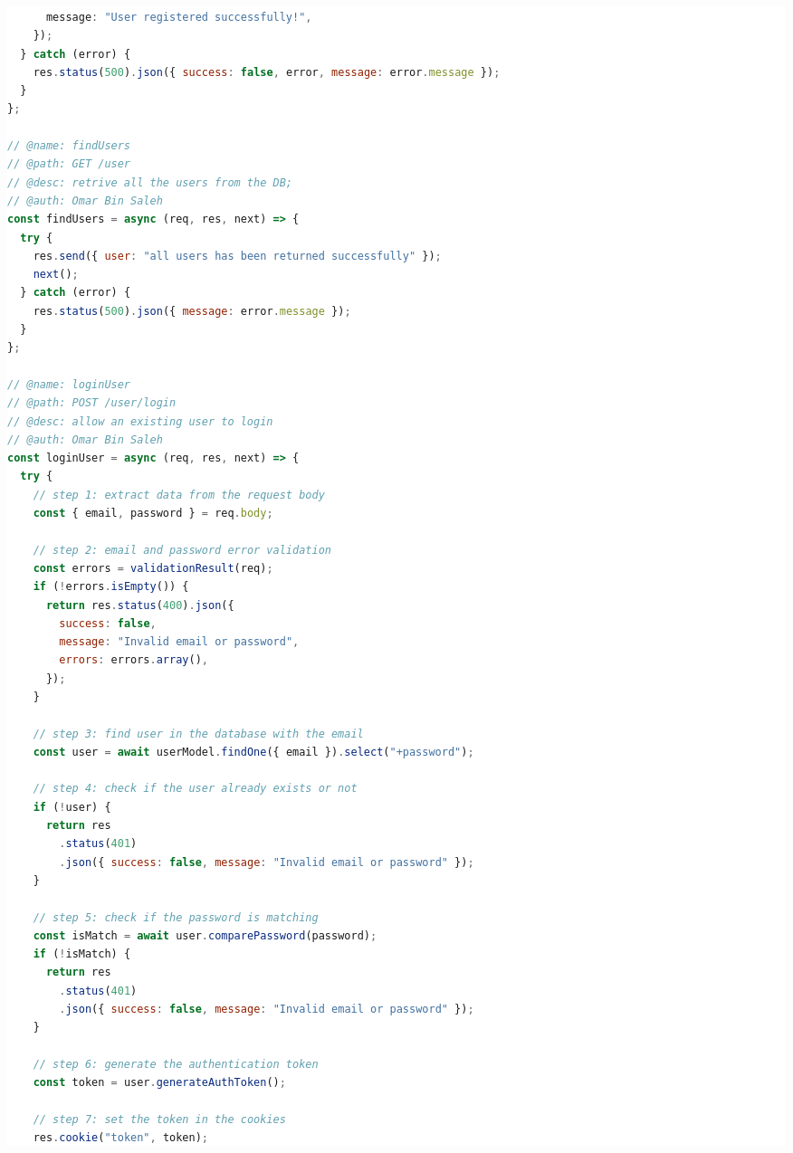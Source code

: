 ```jsx
      message: "User registered successfully!",
    });
  } catch (error) {
    res.status(500).json({ success: false, error, message: error.message });
  }
};

// @name: findUsers
// @path: GET /user
// @desc: retrive all the users from the DB;
// @auth: Omar Bin Saleh
const findUsers = async (req, res, next) => {
  try {
    res.send({ user: "all users has been returned successfully" });
    next();
  } catch (error) {
    res.status(500).json({ message: error.message });
  }
};

// @name: loginUser
// @path: POST /user/login
// @desc: allow an existing user to login
// @auth: Omar Bin Saleh
const loginUser = async (req, res, next) => {
  try {
    // step 1: extract data from the request body
    const { email, password } = req.body;

    // step 2: email and password error validation
    const errors = validationResult(req);
    if (!errors.isEmpty()) {
      return res.status(400).json({
        success: false,
        message: "Invalid email or password",
        errors: errors.array(),
      });
    }

    // step 3: find user in the database with the email
    const user = await userModel.findOne({ email }).select("+password");

    // step 4: check if the user already exists or not
    if (!user) {
      return res
        .status(401)
        .json({ success: false, message: "Invalid email or password" });
    }

    // step 5: check if the password is matching
    const isMatch = await user.comparePassword(password);
    if (!isMatch) {
      return res
        .status(401)
        .json({ success: false, message: "Invalid email or password" });
    }

    // step 6: generate the authentication token
    const token = user.generateAuthToken();

    // step 7: set the token in the cookies
    res.cookie("token", token);

```